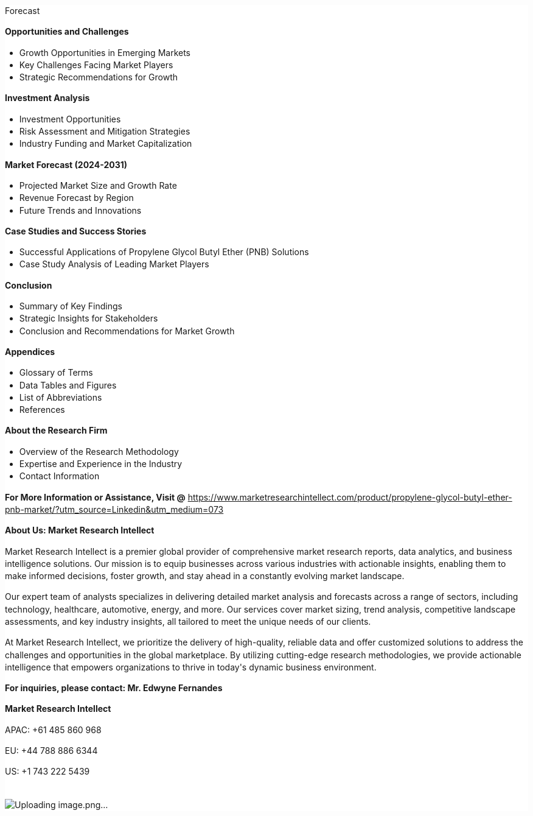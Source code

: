 Forecast</li></ul><p><strong>Opportunities and Challenges</strong></p><ul><li>Growth Opportunities in Emerging Markets</li><li>Key Challenges Facing Market Players</li><li>Strategic Recommendations for Growth</li></ul><p><strong>Investment Analysis</strong></p><ul><li>Investment Opportunities</li><li>Risk Assessment and Mitigation Strategies</li><li>Industry Funding and Market Capitalization</li></ul><p><strong>Market Forecast (2024-2031)</strong></p><ul><li>Projected Market Size and Growth Rate</li><li>Revenue Forecast by Region</li><li>Future Trends and Innovations</li></ul><p><strong>Case Studies and Success Stories</strong></p><ul><li>Successful Applications of Propylene Glycol Butyl Ether (PNB) Solutions</li><li>Case Study Analysis of Leading Market Players</li></ul><p><strong>Conclusion</strong></p><ul><li>Summary of Key Findings</li><li>Strategic Insights for Stakeholders</li><li>Conclusion and Recommendations for Market Growth</li></ul><p><strong>Appendices</strong></p><ul><li>Glossary of Terms</li><li>Data Tables and Figures</li><li>List of Abbreviations</li><li>References</li></ul><p><strong>About the Research Firm</strong></p><ul><li>Overview of the Research Methodology</li><li>Expertise and Experience in the Industry</li><li>Contact Information</li></ul></div><div class="article-main__content" data-test-id="publishing-text-block"><p><span class="font-[700]"><strong>For More Information or Assistance, Visit @</strong>&nbsp;<a href="https://www.marketresearchintellect.com/product/propylene-glycol-butyl-ether-pnb-market/?utm_source=Linkedin&utm_medium=073">https://www.marketresearchintellect.com/product/propylene-glycol-butyl-ether-pnb-market/?utm_source=Linkedin&utm_medium=073</a></span></p><p><strong>About Us: Market Research Intellect</strong></p><p>Market Research Intellect is a premier global provider of comprehensive market research reports, data analytics, and business intelligence solutions. Our mission is to equip businesses across various industries with actionable insights, enabling them to make informed decisions, foster growth, and stay ahead in a constantly evolving market landscape.</p><p>Our expert team of analysts specializes in delivering detailed market analysis and forecasts across a range of sectors, including technology, healthcare, automotive, energy, and more. Our services cover market sizing, trend analysis, competitive landscape assessments, and key industry insights, all tailored to meet the unique needs of our clients.</p><p>At Market Research Intellect, we prioritize the delivery of high-quality, reliable data and offer customized solutions to address the challenges and opportunities in the global marketplace. By utilizing cutting-edge research methodologies, we provide actionable intelligence that empowers organizations to thrive in today's dynamic business environment.</p><p><strong>For inquiries, please contact: Mr. Edwyne Fernandes</strong></p><p><strong>Market Research Intellect</strong></p><p>APAC: +61 485 860 968</p><p>EU: +44 788 886 6344</p><p>US: +1 743 222 5439</p></div><div class="article-main__content" data-test-id="publishing-text-block">&nbsp;</div>
![Uploading image.png…]()
